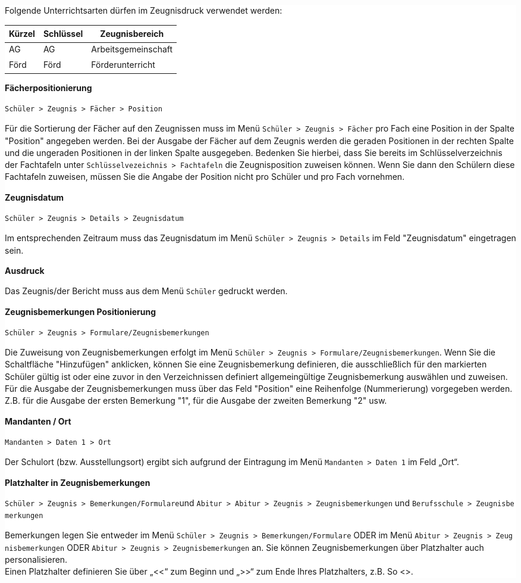 Folgende Unterrichtsarten dürfen im Zeugnisdruck verwendet werden:

Kürzel |  Schlüssel | Zeugnisbereich
--|--|--
AG | AG | Arbeitsgemeinschaft
Förd | Förd |  Förderunterricht

**Fächerpositionierung**

`Schüler > Zeugnis > Fächer > Position`

Für die Sortierung der Fächer auf den Zeugnissen muss im Menü `Schüler > Zeugnis > Fächer` pro Fach eine Position in der Spalte "Position" angegeben werden. Bei der Ausgabe der Fächer auf dem Zeugnis werden die geraden Positionen in der rechten Spalte und die ungeraden Positionen in der linken Spalte ausgegeben. Bedenken Sie hierbei, dass Sie bereits im Schlüsselverzeichnis der
Fachtafeln unter `Schlüsselvezeichnis > Fachtafeln` die Zeugnisposition zuweisen können. Wenn Sie dann den Schülern diese Fachtafeln zuweisen, müssen Sie die Angabe der Position nicht pro Schüler und pro Fach vornehmen.

**Zeugnisdatum**

`Schüler > Zeugnis > Details > Zeugnisdatum`

Im entsprechenden Zeitraum muss das Zeugnisdatum im Menü `Schüler > Zeugnis > Details` im Feld "Zeugnisdatum" eingetragen sein.

**Ausdruck**

Das Zeugnis/der Bericht muss aus dem Menü `Schüler` gedruckt werden.

**Zeugnisbemerkungen Positionierung**

`Schüler > Zeugnis > Formulare/Zeugnisbemerkungen`

Die Zuweisung von Zeugnisbemerkungen erfolgt im Menü `Schüler > Zeugnis > Formulare/Zeugnisbemerkungen`. Wenn Sie die Schaltfläche "Hinzufügen" anklicken, können Sie eine Zeugnisbemerkung definieren, die ausschließlich für den markierten Schüler gültig ist oder eine zuvor in den Verzeichnissen definiert allgemeingültige Zeugnisbemerkung auswählen und zuweisen.
Für die Ausgabe der Zeugnisbemerkungen muss über das Feld "Position" eine Reihenfolge (Nummerierung) vorgegeben werden. Z.B. für die Ausgabe der ersten Bemerkung "1", für die Ausgabe der zweiten Bemerkung "2" usw.

**Mandanten / Ort**

`Mandanten > Daten 1 > Ort`

Der Schulort (bzw. Ausstellungsort) ergibt sich aufgrund der Eintragung im Menü `Mandanten > Daten 1` im Feld „Ort“.

**Platzhalter in Zeugnisbemerkungen** 

`Schüler > Zeugnis > Bemerkungen/Formulare`und `Abitur > Abitur > Zeugnis > Zeugnisbemerkungen` und `Berufsschule > Zeugnisbemerkungen`

Bemerkungen legen Sie entweder im Menü `Schüler > Zeugnis > Bemerkungen/Formulare` ODER im Menü `Abitur > Zeugnis > Zeugnisbemerkungen` ODER `Abitur > Zeugnis > Zeugnisbemerkungen` an. Sie können Zeugnisbemerkungen über Platzhalter auch personalisieren.  
Einen Platzhalter definieren Sie über „<<“ zum Beginn und „>>“ zum Ende Ihres Platzhalters, z.B.  So <<hier steht Ihr Platzhalter>>.  
